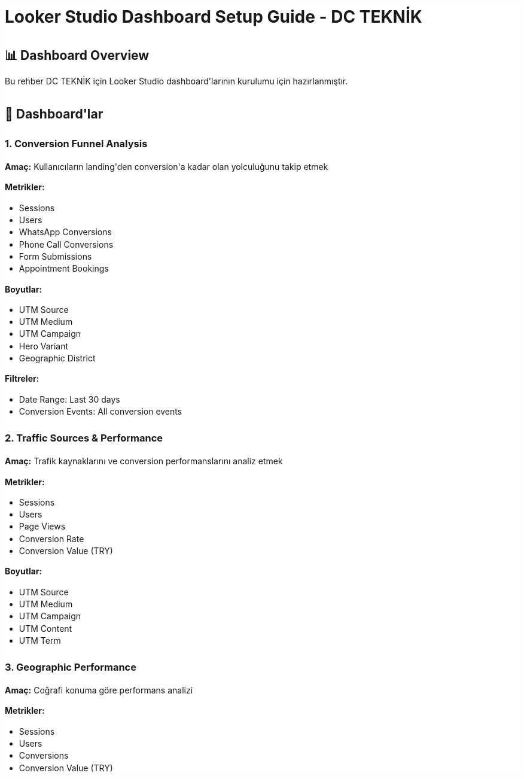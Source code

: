 # Looker Studio Dashboard Setup Guide - DC TEKNİK

## 📊 Dashboard Overview

Bu rehber DC TEKNİK için Looker Studio dashboard'larının kurulumu için hazırlanmıştır.

## 🎯 Dashboard'lar

### 1. Conversion Funnel Analysis
**Amaç:** Kullanıcıların landing'den conversion'a kadar olan yolculuğunu takip etmek

**Metrikler:**
- Sessions
- Users  
- WhatsApp Conversions
- Phone Call Conversions
- Form Submissions
- Appointment Bookings

**Boyutlar:**
- UTM Source
- UTM Medium
- UTM Campaign
- Hero Variant
- Geographic District

**Filtreler:**
- Date Range: Last 30 days
- Conversion Events: All conversion events

### 2. Traffic Sources & Performance
**Amaç:** Trafik kaynaklarını ve conversion performanslarını analiz etmek

**Metrikler:**
- Sessions
- Users
- Page Views
- Conversion Rate
- Conversion Value (TRY)

**Boyutlar:**
- UTM Source
- UTM Medium
- UTM Campaign
- UTM Content
- UTM Term

### 3. Geographic Performance
**Amaç:** Coğrafi konuma göre performans analizi

**Metrikler:**
- Sessions
- Users
- Conversions
- Conversion Value (TRY)

